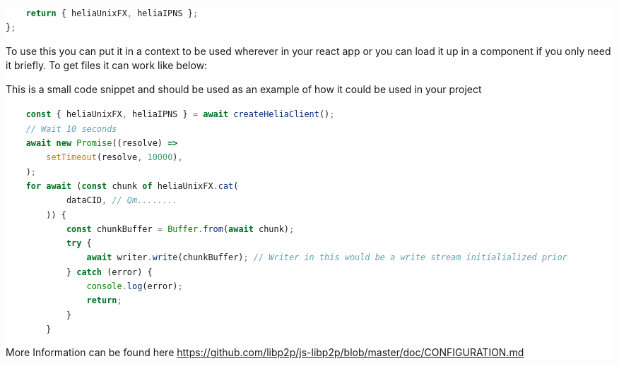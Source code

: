 ```js
    return { heliaUnixFX, heliaIPNS };
};
```
To use this you can put it in a context to be used wherever in your react app or you can load it up in a component if you only need it briefly. To get files it can work like below:

This is a small code snippet and should be used as an example of how it could be used in your project

```js
    const { heliaUnixFX, heliaIPNS } = await createHeliaClient();
    // Wait 10 seconds
    await new Promise((resolve) =>
        setTimeout(resolve, 10000),
    );
    for await (const chunk of heliaUnixFX.cat(
            dataCID, // Qm........
        )) {
            const chunkBuffer = Buffer.from(await chunk);
            try {
                await writer.write(chunkBuffer); // Writer in this would be a write stream initialialized prior
            } catch (error) {
                console.log(error);
                return;
            }
        }
```

More Information can be found here https://github.com/libp2p/js-libp2p/blob/master/doc/CONFIGURATION.md